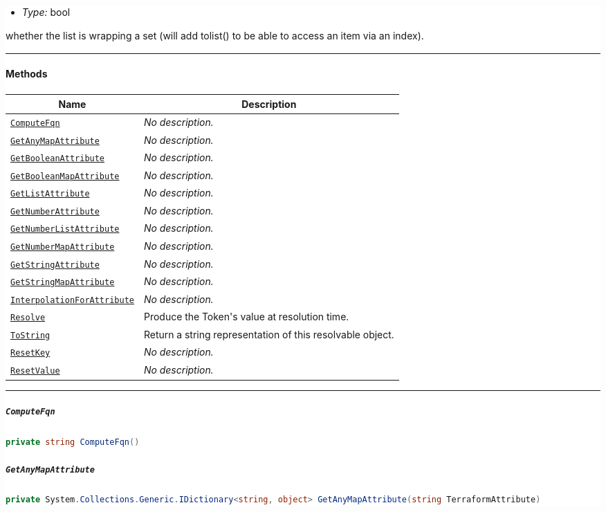 - *Type:* bool

whether the list is wrapping a set (will add tolist() to be able to access an item via an index).

---

#### Methods <a name="Methods" id="Methods"></a>

| **Name** | **Description** |
| --- | --- |
| <code><a href="#@skeptools/provider-zenduty.alertrules.AlertrulesActionsOutputReference.computeFqn">ComputeFqn</a></code> | *No description.* |
| <code><a href="#@skeptools/provider-zenduty.alertrules.AlertrulesActionsOutputReference.getAnyMapAttribute">GetAnyMapAttribute</a></code> | *No description.* |
| <code><a href="#@skeptools/provider-zenduty.alertrules.AlertrulesActionsOutputReference.getBooleanAttribute">GetBooleanAttribute</a></code> | *No description.* |
| <code><a href="#@skeptools/provider-zenduty.alertrules.AlertrulesActionsOutputReference.getBooleanMapAttribute">GetBooleanMapAttribute</a></code> | *No description.* |
| <code><a href="#@skeptools/provider-zenduty.alertrules.AlertrulesActionsOutputReference.getListAttribute">GetListAttribute</a></code> | *No description.* |
| <code><a href="#@skeptools/provider-zenduty.alertrules.AlertrulesActionsOutputReference.getNumberAttribute">GetNumberAttribute</a></code> | *No description.* |
| <code><a href="#@skeptools/provider-zenduty.alertrules.AlertrulesActionsOutputReference.getNumberListAttribute">GetNumberListAttribute</a></code> | *No description.* |
| <code><a href="#@skeptools/provider-zenduty.alertrules.AlertrulesActionsOutputReference.getNumberMapAttribute">GetNumberMapAttribute</a></code> | *No description.* |
| <code><a href="#@skeptools/provider-zenduty.alertrules.AlertrulesActionsOutputReference.getStringAttribute">GetStringAttribute</a></code> | *No description.* |
| <code><a href="#@skeptools/provider-zenduty.alertrules.AlertrulesActionsOutputReference.getStringMapAttribute">GetStringMapAttribute</a></code> | *No description.* |
| <code><a href="#@skeptools/provider-zenduty.alertrules.AlertrulesActionsOutputReference.interpolationForAttribute">InterpolationForAttribute</a></code> | *No description.* |
| <code><a href="#@skeptools/provider-zenduty.alertrules.AlertrulesActionsOutputReference.resolve">Resolve</a></code> | Produce the Token's value at resolution time. |
| <code><a href="#@skeptools/provider-zenduty.alertrules.AlertrulesActionsOutputReference.toString">ToString</a></code> | Return a string representation of this resolvable object. |
| <code><a href="#@skeptools/provider-zenduty.alertrules.AlertrulesActionsOutputReference.resetKey">ResetKey</a></code> | *No description.* |
| <code><a href="#@skeptools/provider-zenduty.alertrules.AlertrulesActionsOutputReference.resetValue">ResetValue</a></code> | *No description.* |

---

##### `ComputeFqn` <a name="ComputeFqn" id="@skeptools/provider-zenduty.alertrules.AlertrulesActionsOutputReference.computeFqn"></a>

```csharp
private string ComputeFqn()
```

##### `GetAnyMapAttribute` <a name="GetAnyMapAttribute" id="@skeptools/provider-zenduty.alertrules.AlertrulesActionsOutputReference.getAnyMapAttribute"></a>

```csharp
private System.Collections.Generic.IDictionary<string, object> GetAnyMapAttribute(string TerraformAttribute)
```
